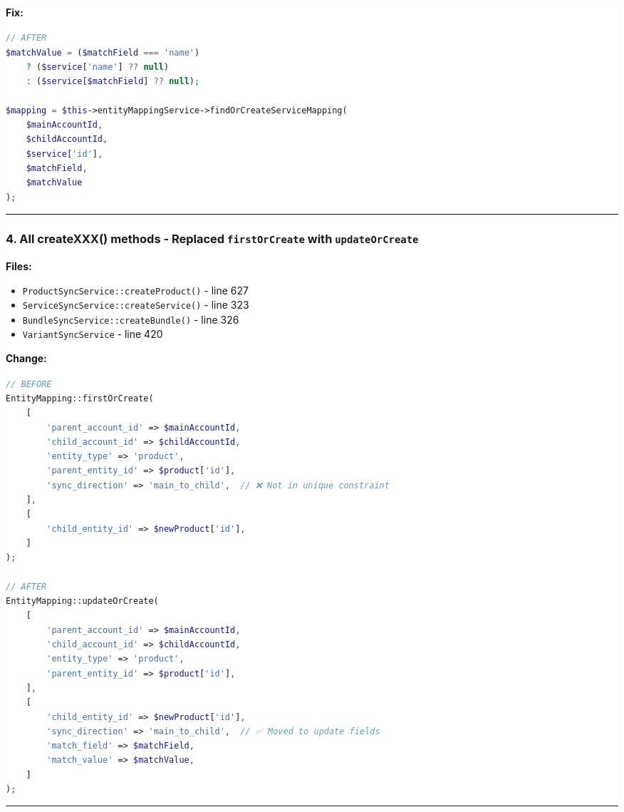 **Fix:**
```php
// AFTER
$matchValue = ($matchField === 'name')
    ? ($service['name'] ?? null)
    : ($service[$matchField] ?? null);

$mapping = $this->entityMappingService->findOrCreateServiceMapping(
    $mainAccountId,
    $childAccountId,
    $service['id'],
    $matchField,
    $matchValue
);
```

---

### 4. All createXXX() methods - Replaced `firstOrCreate` with `updateOrCreate`

**Files:**
- `ProductSyncService::createProduct()` - line 627
- `ServiceSyncService::createService()` - line 323
- `BundleSyncService::createBundle()` - line 326
- `VariantSyncService` - line 420

**Change:**
```php
// BEFORE
EntityMapping::firstOrCreate(
    [
        'parent_account_id' => $mainAccountId,
        'child_account_id' => $childAccountId,
        'entity_type' => 'product',
        'parent_entity_id' => $product['id'],
        'sync_direction' => 'main_to_child',  // ❌ Not in unique constraint
    ],
    [
        'child_entity_id' => $newProduct['id'],
    ]
);

// AFTER
EntityMapping::updateOrCreate(
    [
        'parent_account_id' => $mainAccountId,
        'child_account_id' => $childAccountId,
        'entity_type' => 'product',
        'parent_entity_id' => $product['id'],
    ],
    [
        'child_entity_id' => $newProduct['id'],
        'sync_direction' => 'main_to_child',  // ✅ Moved to update fields
        'match_field' => $matchField,
        'match_value' => $matchValue,
    ]
);
```

---